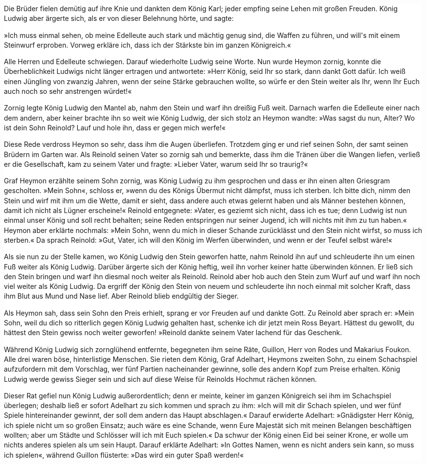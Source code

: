 Die Brüder fielen demütig auf ihre Knie und dankten dem König Karl; jeder empfing seine Lehen mit großen Freuden. König Ludwig aber ärgerte sich, als er von dieser Belehnung hörte, und sagte:

»Ich muss einmal sehen, ob meine Edelleute auch stark und mächtig genug sind, die Waffen zu führen, und will's mit einem Steinwurf erproben. Vorweg erkläre ich, dass ich der Stärkste bin im ganzen Königreich.«

Alle Herren und Edelleute schwiegen. Darauf wiederholte Ludwig seine Worte. Nun wurde Heymon zornig, konnte die Überheblichkeit Ludwigs nicht länger ertragen und antwortete: »Herr König, seid Ihr so stark, dann dankt Gott dafür. Ich weiß einen Jüngling von zwanzig Jahren, wenn der seine Stärke gebrauchen wollte, so würfe er den Stein weiter als Ihr, wenn Ihr Euch auch noch so sehr anstrengen würdet!«

Zornig legte König Ludwig den Mantel ab, nahm den Stein und warf ihn dreißig Fuß weit. Darnach warfen die Edelleute einer nach dem andern, aber keiner brachte ihn so weit wie König Ludwig, der sich stolz an Heymon wandte: »Was sagst du nun, Alter? Wo ist dein Sohn Reinold? Lauf und hole ihn, dass er gegen mich werfe!«

Diese Rede verdross Heymon so sehr, dass ihm die Augen überliefen. Trotzdem ging er und rief seinen Sohn, der samt seinen Brüdern im Garten war. Als Reinold seinen Vater so zornig sah und bemerkte, dass ihm die Tränen über die Wangen liefen, verließ er die Gesellschaft, kam zu seinem Vater und fragte: »Lieber Vater, warum seid Ihr so traurig?«

Graf Heymon erzählte seinem Sohn zornig, was König Ludwig zu ihm gesprochen und dass er ihn einen alten Griesgram gescholten. »Mein Sohn«, schloss er, »wenn du des Königs Übermut nicht dämpfst, muss ich sterben. Ich bitte dich, nimm den Stein und wirf mit ihm um die Wette, damit er sieht, dass andere auch etwas gelernt haben und als Männer bestehen können, damit ich nicht als Lügner erscheine!« Reinold entgegnete: »Vater, es geziemt sich nicht, dass ich es tue; denn Ludwig ist nun einmal unser König und soll recht behalten; seine Reden entspringen nur seiner Jugend, ich will nichts mit ihm zu tun haben.« Heymon aber erklärte nochmals: »Mein Sohn, wenn du mich in dieser Schande zurücklässt und den Stein nicht wirfst, so muss ich sterben.« Da sprach Reinold: »Gut, Vater, ich will den König im Werfen überwinden, und wenn er der Teufel selbst wäre!«

Als sie nun zu der Stelle kamen, wo König Ludwig den Stein geworfen hatte, nahm Reinold ihn auf und schleuderte ihn um einen Fuß weiter als König Ludwig. Darüber ärgerte sich der König heftig, weil ihn vorher keiner hatte überwinden können. Er ließ sich den Stein bringen und warf ihn diesmal noch weiter als Reinold. Reinold aber hob auch den Stein zum Wurf auf und warf ihn noch viel weiter als König Ludwig. Da ergriff der König den Stein von neuem und schleuderte ihn noch einmal mit solcher Kraft, dass ihm Blut aus Mund und Nase lief. Aber Reinold blieb endgültig der Sieger.

Als Heymon sah, dass sein Sohn den Preis erhielt, sprang er vor Freuden auf und dankte Gott. Zu Reinold aber sprach er: »Mein Sohn, weil du dich so ritterlich gegen König Ludwig gehalten hast, schenke ich dir jetzt mein Ross Beyart. Hättest du gewollt, du hättest den Stein gewiss noch weiter geworfen! »Reinold dankte seinem Vater lachend für das Geschenk.

Während König Ludwig sich zornglühend entfernte, begegneten ihm seine Räte, Guillon, Herr von Rodes und Makarius Foukon. Alle drei waren böse, hinterlistige Menschen. Sie rieten dem König, Graf Adelhart, Heymons zweiten Sohn, zu einem Schachspiel aufzufordern mit dem Vorschlag, wer fünf Partien nacheinander gewinne, solle des andern Kopf zum Preise erhalten. König Ludwig werde gewiss Sieger sein und sich auf diese Weise für Reinolds Hochmut rächen können.

Dieser Rat gefiel nun König Ludwig außerordentlich; denn er meinte, keiner im ganzen Königreich sei ihm im Schachspiel überlegen; deshalb ließ er sofort Adelhart zu sich kommen und sprach zu ihm: »Ich will mit dir Schach spielen, und wer fünf Spiele hintereinander gewinnt, der soll dem andern das Haupt abschlagen.« Darauf erwiderte Adelhart: »Gnädigster Herr König, ich spiele nicht um so großen Einsatz; auch wäre es eine Schande, wenn Eure Majestät sich mit meinen Belangen beschäftigen wollten; aber um Städte und Schlösser will ich mit Euch spielen.« Da schwur der König einen Eid bei seiner Krone, er wolle um nichts anderes spielen als um sein Haupt. Darauf erklärte Adelhart: »In Gottes Namen, wenn es nicht anders sein kann, so muss ich spielen«, während Guillon flüsterte: »Das wird ein guter Spaß werden!«
